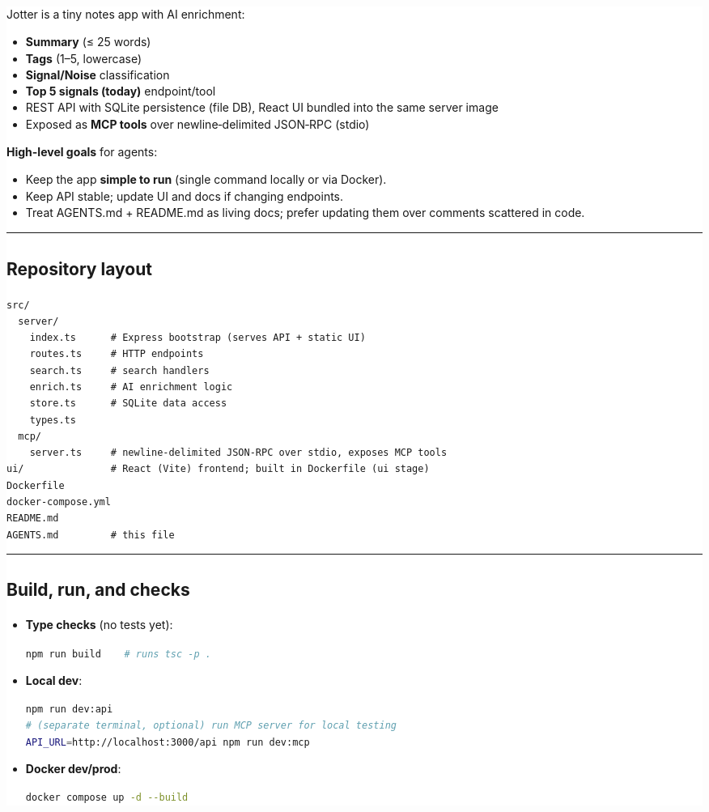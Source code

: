 Jotter is a tiny notes app with AI enrichment:
- **Summary** (≤ 25 words)
- **Tags** (1–5, lowercase)
- **Signal/Noise** classification
- **Top 5 signals (today)** endpoint/tool
- REST API with SQLite persistence (file DB), React UI bundled into the same server image
- Exposed as **MCP tools** over newline‑delimited JSON‑RPC (stdio)

**High-level goals** for agents:
- Keep the app **simple to run** (single command locally or via Docker).
- Keep API stable; update UI and docs if changing endpoints.
- Treat AGENTS.md + README.md as living docs; prefer updating them over comments scattered in code.

---

## Repository layout

```
src/
  server/
    index.ts      # Express bootstrap (serves API + static UI)
    routes.ts     # HTTP endpoints
    search.ts     # search handlers
    enrich.ts     # AI enrichment logic
    store.ts      # SQLite data access
    types.ts
  mcp/
    server.ts     # newline-delimited JSON-RPC over stdio, exposes MCP tools
ui/               # React (Vite) frontend; built in Dockerfile (ui stage)
Dockerfile
docker-compose.yml
README.md
AGENTS.md         # this file
```

---

## Build, run, and checks

- **Type checks** (no tests yet):  
  ```bash
  npm run build    # runs tsc -p .
  ```

- **Local dev**:  
  ```bash
  npm run dev:api
  # (separate terminal, optional) run MCP server for local testing
  API_URL=http://localhost:3000/api npm run dev:mcp
  ```

- **Docker dev/prod**:  
  ```bash
  docker compose up -d --build
  ```
